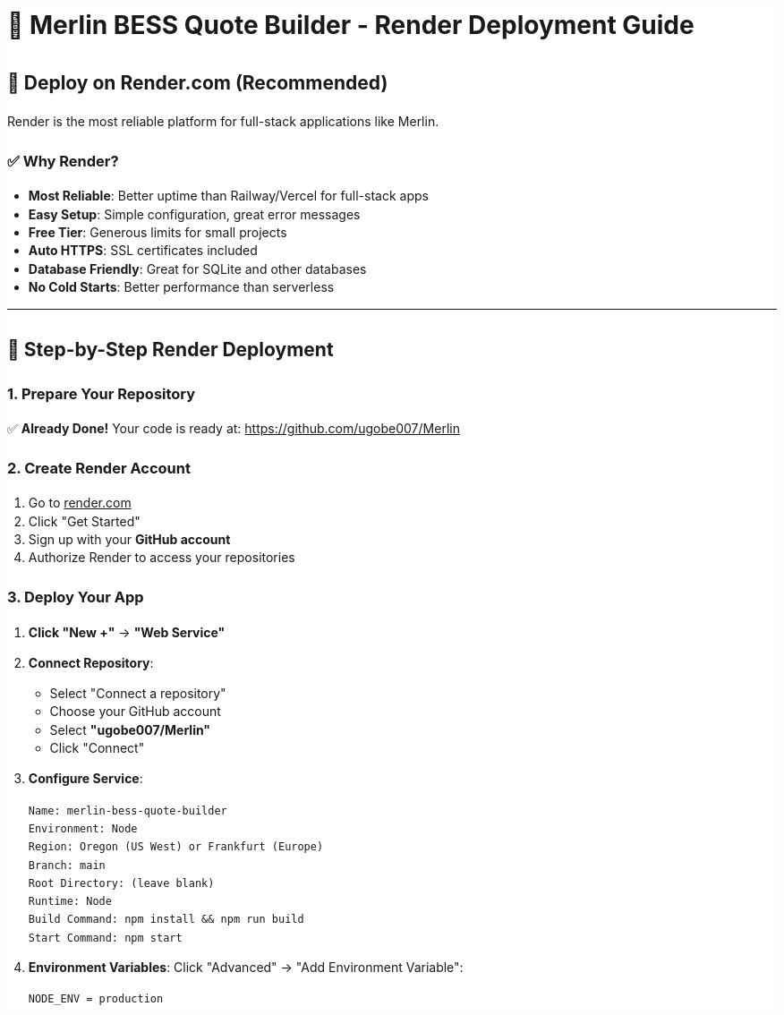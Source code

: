 # 🚀 Merlin BESS Quote Builder - Render Deployment Guide

## 🎯 **Deploy on Render.com (Recommended)**

Render is the most reliable platform for full-stack applications like Merlin.

### **✅ Why Render?**
- **Most Reliable**: Better uptime than Railway/Vercel for full-stack apps
- **Easy Setup**: Simple configuration, great error messages
- **Free Tier**: Generous limits for small projects
- **Auto HTTPS**: SSL certificates included
- **Database Friendly**: Great for SQLite and other databases
- **No Cold Starts**: Better performance than serverless

---

## 🚀 **Step-by-Step Render Deployment**

### **1. Prepare Your Repository**
✅ **Already Done!** Your code is ready at: https://github.com/ugobe007/Merlin

### **2. Create Render Account**
1. Go to [render.com](https://render.com)
2. Click "Get Started" 
3. Sign up with your **GitHub account**
4. Authorize Render to access your repositories

### **3. Deploy Your App**

1. **Click "New +"** → **"Web Service"**

2. **Connect Repository**:
   - Select "Connect a repository"
   - Choose your GitHub account
   - Select **"ugobe007/Merlin"**
   - Click "Connect"

3. **Configure Service**:
   ```
   Name: merlin-bess-quote-builder
   Environment: Node
   Region: Oregon (US West) or Frankfurt (Europe)
   Branch: main
   Root Directory: (leave blank)
   Runtime: Node
   Build Command: npm install && npm run build
   Start Command: npm start
   ```

4. **Environment Variables**:
   Click "Advanced" → "Add Environment Variable":
   ```
   NODE_ENV = production
   ```
